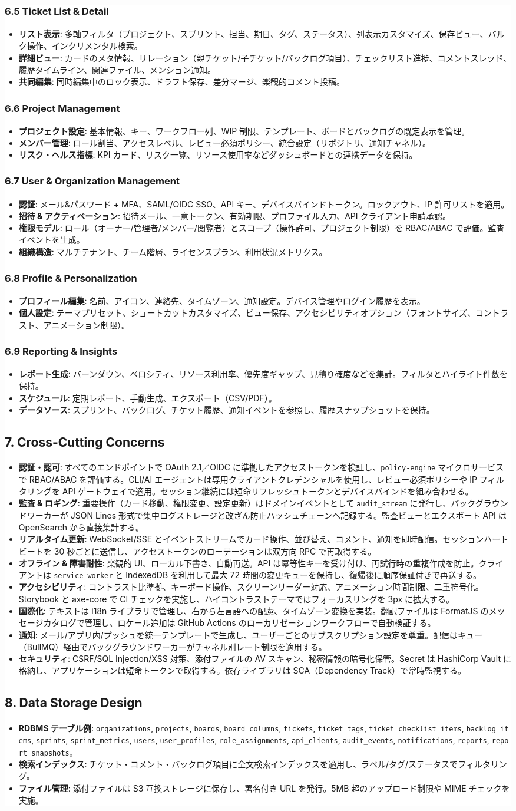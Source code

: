 ### 6.5 Ticket List & Detail
- **リスト表示**: 多軸フィルタ（プロジェクト、スプリント、担当、期日、タグ、ステータス）、列表示カスタマイズ、保存ビュー、バルク操作、インクリメンタル検索。
- **詳細ビュー**: カードのメタ情報、リレーション（親チケット/子チケット/バックログ項目）、チェックリスト進捗、コメントスレッド、履歴タイムライン、関連ファイル、メンション通知。
- **共同編集**: 同時編集中のロック表示、ドラフト保存、差分マージ、楽観的コメント投稿。

### 6.6 Project Management
- **プロジェクト設定**: 基本情報、キー、ワークフロー列、WIP 制限、テンプレート、ボードとバックログの既定表示を管理。
- **メンバー管理**: ロール割当、アクセスレベル、レビュー必須ポリシー、統合設定（リポジトリ、通知チャネル）。
- **リスク・ヘルス指標**: KPI カード、リスク一覧、リソース使用率などダッシュボードとの連携データを保持。

### 6.7 User & Organization Management
- **認証**: メール&パスワード + MFA、SAML/OIDC SSO、API キー、デバイスバインドトークン。ロックアウト、IP 許可リストを適用。
- **招待 & アクティベーション**: 招待メール、一意トークン、有効期限、プロファイル入力、API クライアント申請承認。
- **権限モデル**: ロール（オーナー/管理者/メンバー/閲覧者）とスコープ（操作許可、プロジェクト制限）を RBAC/ABAC で評価。監査イベントを生成。
- **組織構造**: マルチテナント、チーム階層、ライセンスプラン、利用状況メトリクス。

### 6.8 Profile & Personalization
- **プロフィール編集**: 名前、アイコン、連絡先、タイムゾーン、通知設定。デバイス管理やログイン履歴を表示。
- **個人設定**: テーマプリセット、ショートカットカスタマイズ、ビュー保存、アクセシビリティオプション（フォントサイズ、コントラスト、アニメーション制限）。

### 6.9 Reporting & Insights
- **レポート生成**: バーンダウン、ベロシティ、リソース利用率、優先度ギャップ、見積り確度などを集計。フィルタとハイライト件数を保持。
- **スケジュール**: 定期レポート、手動生成、エクスポート（CSV/PDF）。
- **データソース**: スプリント、バックログ、チケット履歴、通知イベントを参照し、履歴スナップショットを保持。

## 7. Cross-Cutting Concerns
- **認証・認可**: すべてのエンドポイントで OAuth 2.1／OIDC に準拠したアクセストークンを検証し、`policy-engine` マイクロサービスで RBAC/ABAC を評価する。CLI/AI エージェントは専用クライアントクレデンシャルを使用し、レビュー必須ポリシーや IP フィルタリングを API ゲートウェイで適用。セッション継続には短命リフレッシュトークンとデバイスバインドを組み合わせる。
- **監査 & ロギング**: 重要操作（カード移動、権限変更、設定更新）はドメインイベントとして `audit_stream` に発行し、バックグラウンドワーカーが JSON Lines 形式で集中ログストレージと改ざん防止ハッシュチェーンへ記録する。監査ビューとエクスポート API は OpenSearch から直接集計する。
- **リアルタイム更新**: WebSocket/SSE とイベントストリームでカード操作、並び替え、コメント、通知を即時配信。セッションハートビートを 30 秒ごとに送信し、アクセストークンのローテーションは双方向 RPC で再取得する。
- **オフライン & 障害耐性**: 楽観的 UI、ローカル下書き、自動再送。API は冪等性キーを受け付け、再試行時の重複作成を防止。クライアントは `service worker` と IndexedDB を利用して最大 72 時間の変更キューを保持し、復帰後に順序保証付きで再送する。
- **アクセシビリティ**: コントラスト比準拠、キーボード操作、スクリーンリーダー対応、アニメーション時間制限、二重符号化。Storybook と axe-core で CI チェックを実施し、ハイコントラストテーマではフォーカスリングを 3px に拡大する。
- **国際化**: テキストは i18n ライブラリで管理し、右から左言語への配慮、タイムゾーン変換を実装。翻訳ファイルは FormatJS のメッセージカタログで管理し、ロケール追加は GitHub Actions のローカリゼーションワークフローで自動検証する。
- **通知**: メール/アプリ内/プッシュを統一テンプレートで生成し、ユーザーごとのサブスクリプション設定を尊重。配信はキュー（BullMQ）経由でバックグラウンドワーカーがチャネル別レート制限を適用する。
- **セキュリティ**: CSRF/SQL Injection/XSS 対策、添付ファイルの AV スキャン、秘密情報の暗号化保管。Secret は HashiCorp Vault に格納し、アプリケーションは短命トークンで取得する。依存ライブラリは SCA（Dependency Track）で常時監視する。

## 8. Data Storage Design
- **RDBMS テーブル例**: `organizations`, `projects`, `boards`, `board_columns`, `tickets`, `ticket_tags`, `ticket_checklist_items`, `backlog_items`, `sprints`, `sprint_metrics`, `users`, `user_profiles`, `role_assignments`, `api_clients`, `audit_events`, `notifications`, `reports`, `report_snapshots`。
- **検索インデックス**: チケット・コメント・バックログ項目に全文検索インデックスを適用し、ラベル/タグ/ステータスでフィルタリング。
- **ファイル管理**: 添付ファイルは S3 互換ストレージに保存し、署名付き URL を発行。5MB 超のアップロード制限や MIME チェックを実施。
